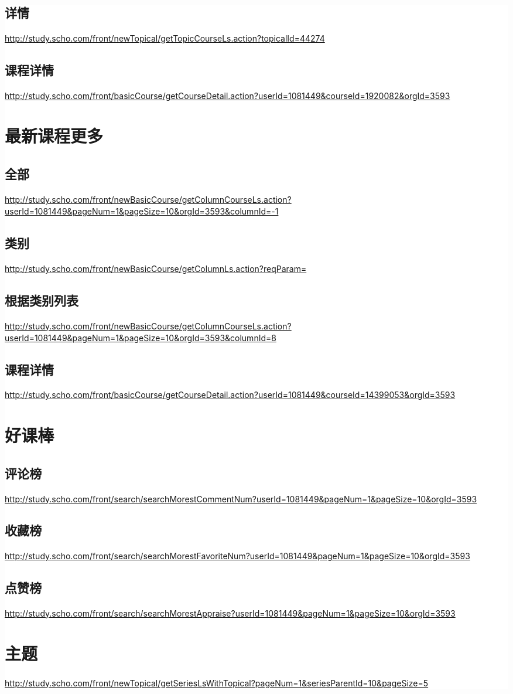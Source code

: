 ## 详情
http://study.scho.com/front/newTopical/getTopicCourseLs.action?topicalId=44274

## 课程详情
http://study.scho.com/front/basicCourse/getCourseDetail.action?userId=1081449&courseId=1920082&orgId=3593

# 最新课程更多

## 全部
http://study.scho.com/front/newBasicCourse/getColumnCourseLs.action?userId=1081449&pageNum=1&pageSize=10&orgId=3593&columnId=-1

## 类别
http://study.scho.com/front/newBasicCourse/getColumnLs.action?reqParam=

## 根据类别列表
http://study.scho.com/front/newBasicCourse/getColumnCourseLs.action?userId=1081449&pageNum=1&pageSize=10&orgId=3593&columnId=8

## 课程详情
http://study.scho.com/front/basicCourse/getCourseDetail.action?userId=1081449&courseId=14399053&orgId=3593

# 好课棒

## 评论榜
http://study.scho.com/front/search/searchMorestCommentNum?userId=1081449&pageNum=1&pageSize=10&orgId=3593

## 收藏榜
http://study.scho.com/front/search/searchMorestFavoriteNum?userId=1081449&pageNum=1&pageSize=10&orgId=3593

## 点赞榜
http://study.scho.com/front/search/searchMorestAppraise?userId=1081449&pageNum=1&pageSize=10&orgId=3593

# 主题
http://study.scho.com/front/newTopical/getSeriesLsWithTopical?pageNum=1&seriesParentId=10&pageSize=5
